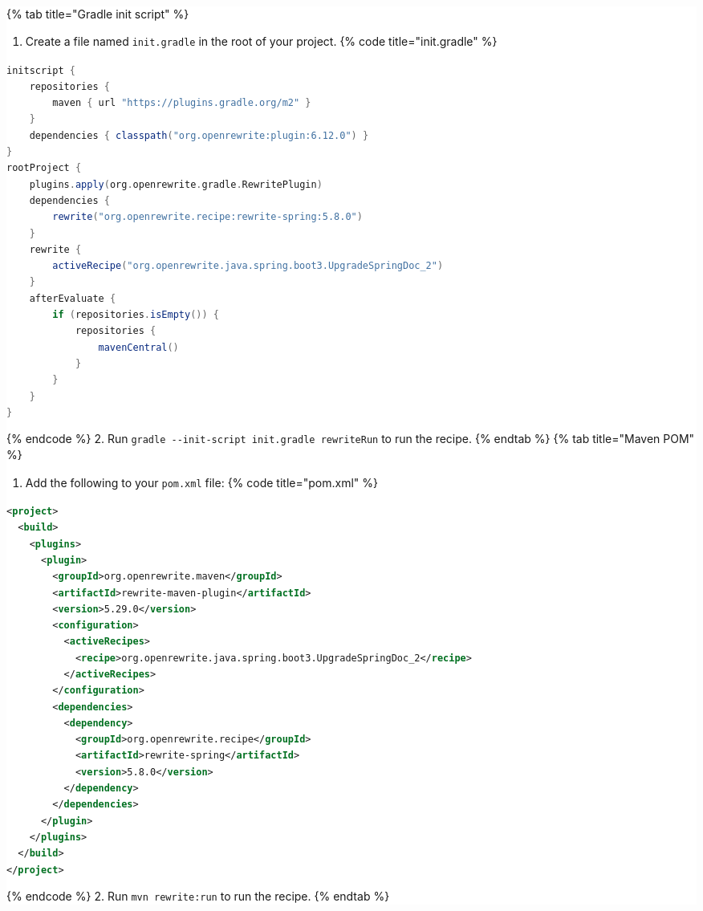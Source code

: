 {% tab title="Gradle init script" %}
1. Create a file named `init.gradle` in the root of your project.
{% code title="init.gradle" %}
```groovy
initscript {
    repositories {
        maven { url "https://plugins.gradle.org/m2" }
    }
    dependencies { classpath("org.openrewrite:plugin:6.12.0") }
}
rootProject {
    plugins.apply(org.openrewrite.gradle.RewritePlugin)
    dependencies {
        rewrite("org.openrewrite.recipe:rewrite-spring:5.8.0")
    }
    rewrite {
        activeRecipe("org.openrewrite.java.spring.boot3.UpgradeSpringDoc_2")
    }
    afterEvaluate {
        if (repositories.isEmpty()) {
            repositories {
                mavenCentral()
            }
        }
    }
}
```
{% endcode %}
2. Run `gradle --init-script init.gradle rewriteRun` to run the recipe.
{% endtab %}
{% tab title="Maven POM" %}
1. Add the following to your `pom.xml` file:
{% code title="pom.xml" %}
```xml
<project>
  <build>
    <plugins>
      <plugin>
        <groupId>org.openrewrite.maven</groupId>
        <artifactId>rewrite-maven-plugin</artifactId>
        <version>5.29.0</version>
        <configuration>
          <activeRecipes>
            <recipe>org.openrewrite.java.spring.boot3.UpgradeSpringDoc_2</recipe>
          </activeRecipes>
        </configuration>
        <dependencies>
          <dependency>
            <groupId>org.openrewrite.recipe</groupId>
            <artifactId>rewrite-spring</artifactId>
            <version>5.8.0</version>
          </dependency>
        </dependencies>
      </plugin>
    </plugins>
  </build>
</project>
```
{% endcode %}
2. Run `mvn rewrite:run` to run the recipe.
{% endtab %}
